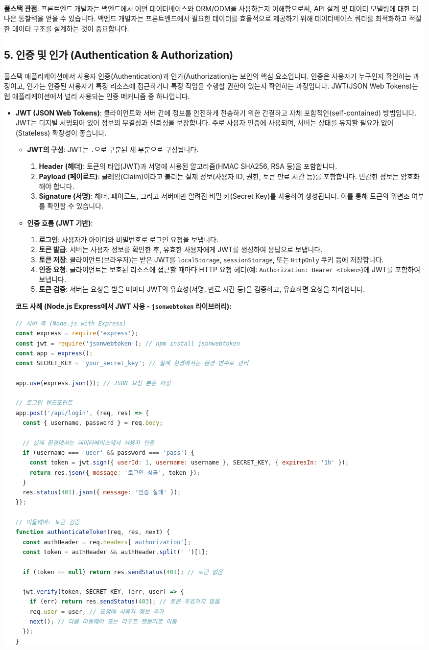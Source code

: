**풀스택 관점**: 프론트엔드 개발자는 백엔드에서 어떤 데이터베이스와 ORM/ODM을 사용하는지 이해함으로써, API 설계 및 데이터 모델링에 대한 더 나은 통찰력을 얻을 수 있습니다. 백엔드 개발자는 프론트엔드에서 필요한 데이터를 효율적으로 제공하기 위해 데이터베이스 쿼리를 최적화하고 적절한 데이터 구조를 설계하는 것이 중요합니다.

## 5. 인증 및 인가 (Authentication & Authorization)
풀스택 애플리케이션에서 사용자 인증(Authentication)과 인가(Authorization)는 보안의 핵심 요소입니다. 인증은 사용자가 누구인지 확인하는 과정이고, 인가는 인증된 사용자가 특정 리소스에 접근하거나 특정 작업을 수행할 권한이 있는지 확인하는 과정입니다. JWT(JSON Web Tokens)는 웹 애플리케이션에서 널리 사용되는 인증 메커니즘 중 하나입니다.

- **JWT (JSON Web Tokens)**: 클라이언트와 서버 간에 정보를 안전하게 전송하기 위한 간결하고 자체 포함적인(self-contained) 방법입니다. JWT는 디지털 서명되어 있어 정보의 무결성과 신뢰성을 보장합니다. 주로 사용자 인증에 사용되며, 서버는 상태를 유지할 필요가 없어(Stateless) 확장성이 좋습니다.

    - **JWT의 구성**: JWT는 `.`으로 구분된 세 부분으로 구성됩니다.
        1.  **Header (헤더)**: 토큰의 타입(JWT)과 서명에 사용된 알고리즘(HMAC SHA256, RSA 등)을 포함합니다.
        2.  **Payload (페이로드)**: 클레임(Claim)이라고 불리는 실제 정보(사용자 ID, 권한, 토큰 만료 시간 등)를 포함합니다. 민감한 정보는 암호화해야 합니다.
        3.  **Signature (서명)**: 헤더, 페이로드, 그리고 서버에만 알려진 비밀 키(Secret Key)를 사용하여 생성됩니다. 이를 통해 토큰의 위변조 여부를 확인할 수 있습니다.

    - **인증 흐름 (JWT 기반)**:
        1.  **로그인**: 사용자가 아이디와 비밀번호로 로그인 요청을 보냅니다.
        2.  **토큰 발급**: 서버는 사용자 정보를 확인한 후, 유효한 사용자에게 JWT를 생성하여 응답으로 보냅니다.
        3.  **토큰 저장**: 클라이언트(브라우저)는 받은 JWT를 `localStorage`, `sessionStorage`, 또는 `HttpOnly` 쿠키 등에 저장합니다.
        4.  **인증 요청**: 클라이언트는 보호된 리소스에 접근할 때마다 HTTP 요청 헤더(예: `Authorization: Bearer <token>`)에 JWT를 포함하여 보냅니다.
        5.  **토큰 검증**: 서버는 요청을 받을 때마다 JWT의 유효성(서명, 만료 시간 등)을 검증하고, 유효하면 요청을 처리합니다.

    **코드 사례 (Node.js Express에서 JWT 사용 - `jsonwebtoken` 라이브러리):**
    ```javascript
    // 서버 측 (Node.js with Express)
    const express = require('express');
    const jwt = require('jsonwebtoken'); // npm install jsonwebtoken
    const app = express();
    const SECRET_KEY = 'your_secret_key'; // 실제 환경에서는 환경 변수로 관리

    app.use(express.json()); // JSON 요청 본문 파싱

    // 로그인 엔드포인트
    app.post('/api/login', (req, res) => {
      const { username, password } = req.body;

      // 실제 환경에서는 데이터베이스에서 사용자 인증
      if (username === 'user' && password === 'pass') {
        const token = jwt.sign({ userId: 1, username: username }, SECRET_KEY, { expiresIn: '1h' });
        return res.json({ message: '로그인 성공', token });
      }
      res.status(401).json({ message: '인증 실패' });
    });

    // 미들웨어: 토큰 검증
    function authenticateToken(req, res, next) {
      const authHeader = req.headers['authorization'];
      const token = authHeader && authHeader.split(' ')[1];

      if (token == null) return res.sendStatus(401); // 토큰 없음

      jwt.verify(token, SECRET_KEY, (err, user) => {
        if (err) return res.sendStatus(403); // 토큰 유효하지 않음
        req.user = user; // 요청에 사용자 정보 추가
        next(); // 다음 미들웨어 또는 라우트 핸들러로 이동
      });
    }
